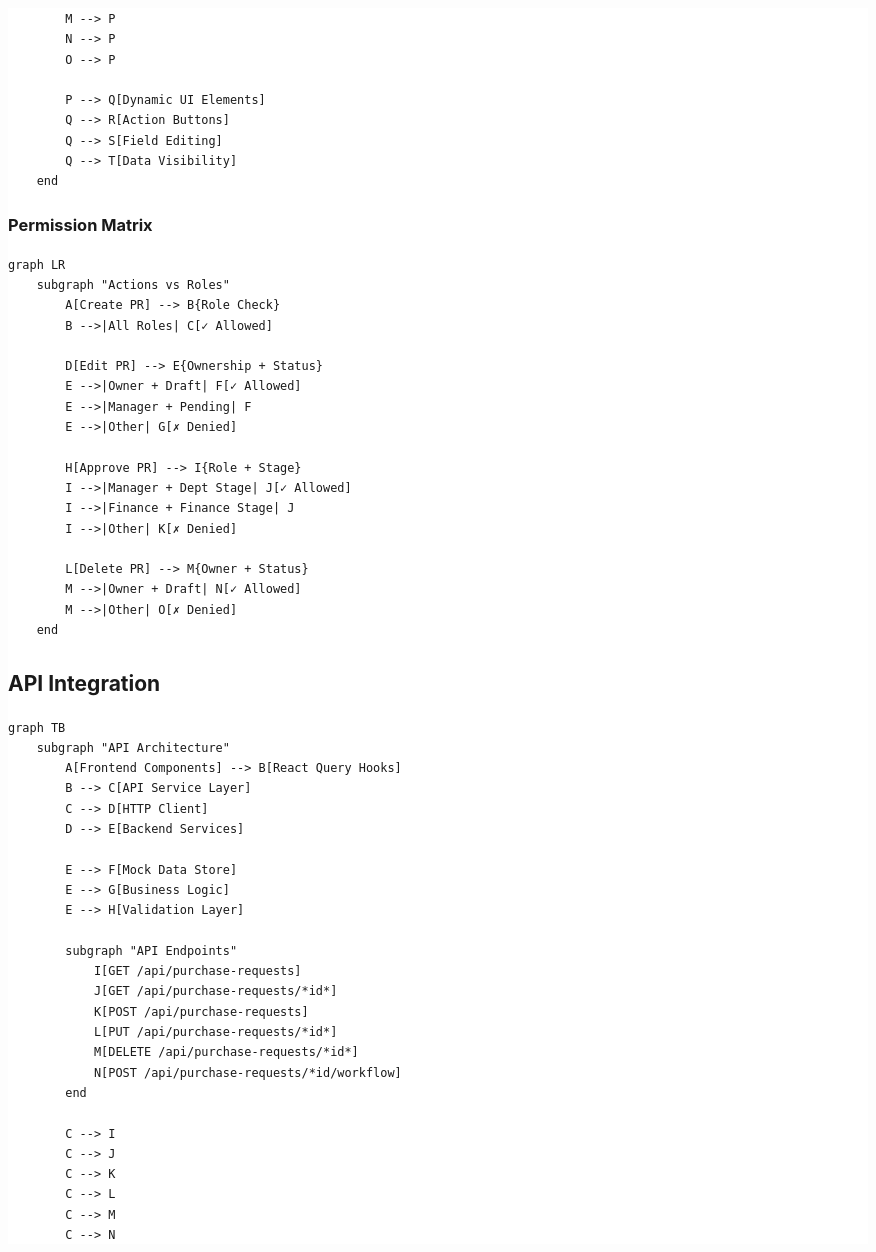 ```mermaid
        M --> P
        N --> P
        O --> P

        P --> Q[Dynamic UI Elements]
        Q --> R[Action Buttons]
        Q --> S[Field Editing]
        Q --> T[Data Visibility]
    end
```

### Permission Matrix

```mermaid
graph LR
    subgraph "Actions vs Roles"
        A[Create PR] --> B{Role Check}
        B -->|All Roles| C[✓ Allowed]

        D[Edit PR] --> E{Ownership + Status}
        E -->|Owner + Draft| F[✓ Allowed]
        E -->|Manager + Pending| F
        E -->|Other| G[✗ Denied]

        H[Approve PR] --> I{Role + Stage}
        I -->|Manager + Dept Stage| J[✓ Allowed]
        I -->|Finance + Finance Stage| J
        I -->|Other| K[✗ Denied]

        L[Delete PR] --> M{Owner + Status}
        M -->|Owner + Draft| N[✓ Allowed]
        M -->|Other| O[✗ Denied]
    end
```

## API Integration

```mermaid
graph TB
    subgraph "API Architecture"
        A[Frontend Components] --> B[React Query Hooks]
        B --> C[API Service Layer]
        C --> D[HTTP Client]
        D --> E[Backend Services]

        E --> F[Mock Data Store]
        E --> G[Business Logic]
        E --> H[Validation Layer]

        subgraph "API Endpoints"
            I[GET /api/purchase-requests]
            J[GET /api/purchase-requests/*id*]
            K[POST /api/purchase-requests]
            L[PUT /api/purchase-requests/*id*]
            M[DELETE /api/purchase-requests/*id*]
            N[POST /api/purchase-requests/*id/workflow]
        end

        C --> I
        C --> J
        C --> K
        C --> L
        C --> M
        C --> N
```